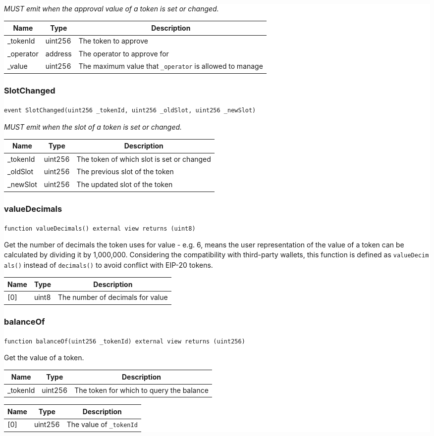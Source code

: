 _MUST emit when the approval value of a token is set or changed._

| Name       | Type    | Description                                             |
| ---------- | ------- | ------------------------------------------------------- |
| \_tokenId  | uint256 | The token to approve                                    |
| \_operator | address | The operator to approve for                             |
| \_value    | uint256 | The maximum value that `_operator` is allowed to manage |

### SlotChanged

```solidity
event SlotChanged(uint256 _tokenId, uint256 _oldSlot, uint256 _newSlot)
```

_MUST emit when the slot of a token is set or changed._

| Name      | Type    | Description                               |
| --------- | ------- | ----------------------------------------- |
| \_tokenId | uint256 | The token of which slot is set or changed |
| \_oldSlot | uint256 | The previous slot of the token            |
| \_newSlot | uint256 | The updated slot of the token             |

### valueDecimals

```solidity
function valueDecimals() external view returns (uint8)
```

Get the number of decimals the token uses for value - e.g. 6, means the user
representation of the value of a token can be calculated by dividing it by 1,000,000.
Considering the compatibility with third-party wallets, this function is defined as
`valueDecimals()` instead of `decimals()` to avoid conflict with EIP-20 tokens.

| Name | Type  | Description                      |
| ---- | ----- | -------------------------------- |
| [0]  | uint8 | The number of decimals for value |

### balanceOf

```solidity
function balanceOf(uint256 _tokenId) external view returns (uint256)
```

Get the value of a token.

| Name      | Type    | Description                              |
| --------- | ------- | ---------------------------------------- |
| \_tokenId | uint256 | The token for which to query the balance |

| Name | Type    | Description             |
| ---- | ------- | ----------------------- |
| [0]  | uint256 | The value of `_tokenId` |
